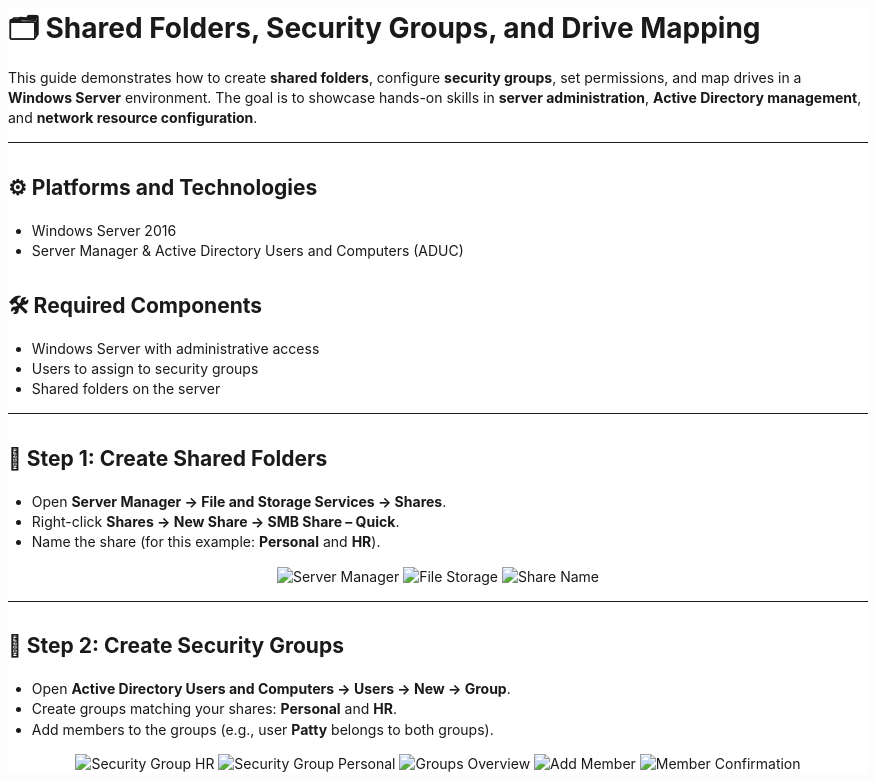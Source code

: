 <h1>🗂️ Shared Folders, Security Groups, and Drive Mapping</h1>

<p>
This guide demonstrates how to create <b>shared folders</b>, configure <b>security groups</b>, set permissions, and map drives in a <b>Windows Server</b> environment.  
The goal is to showcase hands-on skills in <b>server administration</b>, <b>Active Directory management</b>, and <b>network resource configuration</b>.
</p>

<hr/>

<h2>⚙️ Platforms and Technologies</h2>
<ul>
  <li>Windows Server 2016</li>
  <li>Server Manager & Active Directory Users and Computers (ADUC)</li>
</ul>

<h2>🛠️ Required Components</h2>
<ul>
  <li>Windows Server with administrative access</li>
  <li>Users to assign to security groups</li>
  <li>Shared folders on the server</li>
</ul>

<hr/>

<h2>📌 Step 1: Create Shared Folders</h2>
<ul>
  <li>Open <b>Server Manager → File and Storage Services → Shares</b>.</li>
  <li>Right-click <b>Shares → New Share → SMB Share – Quick</b>.</li>
  <li>Name the share (for this example: <b>Personal</b> and <b>HR</b>).</li>
</ul>
<p align="center">
  <img src="https://github.com/roberta-bueno/sharesecuritymap/assets/135675237/31db343e-180b-4dad-9c06-754564223c3e" height="60%" width="60%" alt="Server Manager"/>
  <img src="https://github.com/roberta-bueno/sharesecuritymap/assets/135675237/f67f6fca-d862-4e62-81be-b20ead727b3f" height="60%" width="60%" alt="File Storage"/>
  <img src="https://github.com/roberta-bueno/sharesecuritymap/assets/135675237/06902505-4000-4816-827d-ce58004c6f4e" height="60%" width="60%" alt="Share Name"/>
</p>

<hr/>

<h2>📌 Step 2: Create Security Groups</h2>
<ul>
  <li>Open <b>Active Directory Users and Computers → Users → New → Group</b>.</li>
  <li>Create groups matching your shares: <b>Personal</b> and <b>HR</b>.</li>
  <li>Add members to the groups (e.g., user <b>Patty</b> belongs to both groups).</li>
</ul>
<p align="center">
  <img src="https://github.com/roberta-bueno/sharesecuritymap/assets/135675237/7e7b190a-554f-4227-8396-107ceae360bc" height="60%" width="60%" alt="Security Group HR"/>
  <img src="https://github.com/roberta-bueno/sharesecuritymap/assets/135675237/6f5829f1-567b-4f08-81c6-5c353962952d" height="60%" width="60%" alt="Security Group Personal"/>
  <img src="https://github.com/roberta-bueno/sharesecuritymap/assets/135675237/7c829d1f-e6bf-414a-b9b3-3af2b56cd7cf" height="60%" width="60%" alt="Groups Overview"/>
  <img src="https://github.com/roberta-bueno/sharesecuritymap/assets/135675237/544e54b5-b8bc-4367-87ab-bedd905c07b9" height="60%" width="60%" alt="Add Member"/>
  <img src="https://github.com/roberta-bueno/sharesecuritymap/assets/135675237/10db1670-4f59-4406-9175-6e2bc539c784" height="60%" width="60%" alt="Member Confirmation"/>
</p>

